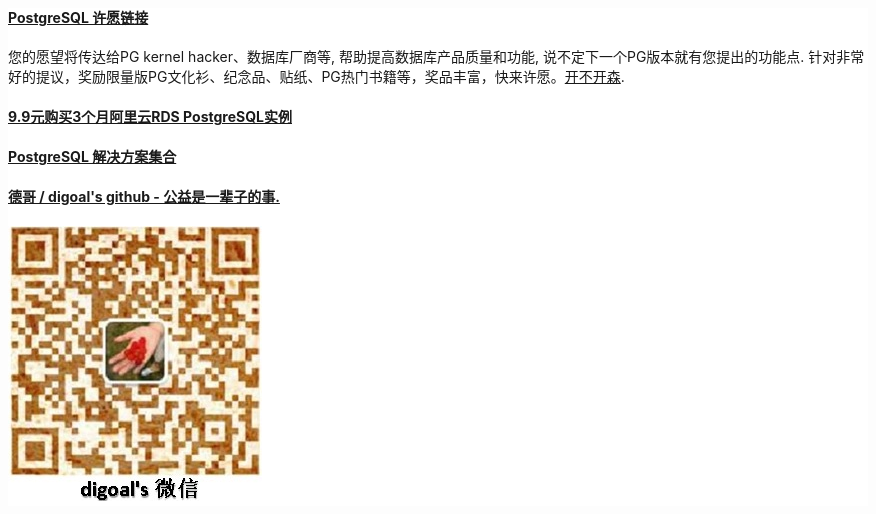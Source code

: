  
  
  
  
  
  
  
  
  
  
#### [PostgreSQL 许愿链接](https://github.com/digoal/blog/issues/76 "269ac3d1c492e938c0191101c7238216")
您的愿望将传达给PG kernel hacker、数据库厂商等, 帮助提高数据库产品质量和功能, 说不定下一个PG版本就有您提出的功能点. 针对非常好的提议，奖励限量版PG文化衫、纪念品、贴纸、PG热门书籍等，奖品丰富，快来许愿。[开不开森](https://github.com/digoal/blog/issues/76 "269ac3d1c492e938c0191101c7238216").  
  
  
#### [9.9元购买3个月阿里云RDS PostgreSQL实例](https://www.aliyun.com/database/postgresqlactivity "57258f76c37864c6e6d23383d05714ea")
  
  
#### [PostgreSQL 解决方案集合](https://yq.aliyun.com/topic/118 "40cff096e9ed7122c512b35d8561d9c8")
  
  
#### [德哥 / digoal's github - 公益是一辈子的事.](https://github.com/digoal/blog/blob/master/README.md "22709685feb7cab07d30f30387f0a9ae")
  
  
![digoal's wechat](../pic/digoal_weixin.jpg "f7ad92eeba24523fd47a6e1a0e691b59")
  
